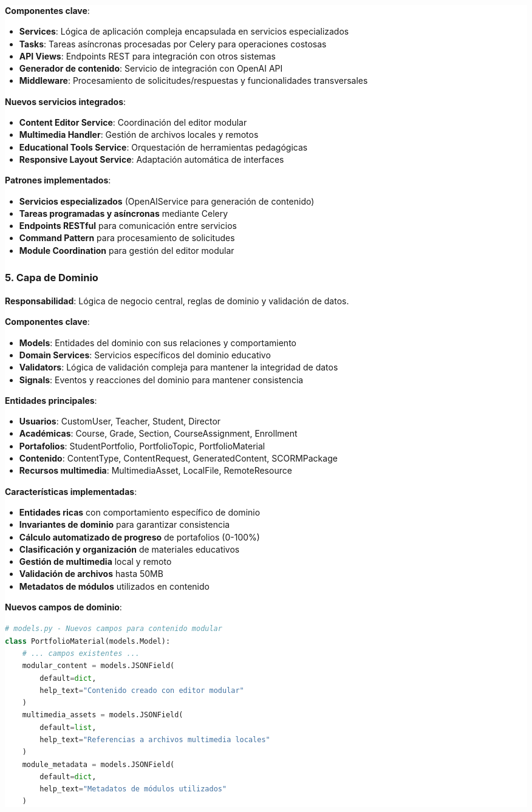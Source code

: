 **Componentes clave**:
- **Services**: Lógica de aplicación compleja encapsulada en servicios especializados
- **Tasks**: Tareas asíncronas procesadas por Celery para operaciones costosas
- **API Views**: Endpoints REST para integración con otros sistemas
- **Generador de contenido**: Servicio de integración con OpenAI API
- **Middleware**: Procesamiento de solicitudes/respuestas y funcionalidades transversales

**Nuevos servicios integrados**:
- **Content Editor Service**: Coordinación del editor modular
- **Multimedia Handler**: Gestión de archivos locales y remotos
- **Educational Tools Service**: Orquestación de herramientas pedagógicas
- **Responsive Layout Service**: Adaptación automática de interfaces

**Patrones implementados**:
- **Servicios especializados** (OpenAIService para generación de contenido)
- **Tareas programadas y asíncronas** mediante Celery
- **Endpoints RESTful** para comunicación entre servicios
- **Command Pattern** para procesamiento de solicitudes
- **Module Coordination** para gestión del editor modular

### 5. Capa de Dominio

**Responsabilidad**: Lógica de negocio central, reglas de dominio y validación de datos.

**Componentes clave**:
- **Models**: Entidades del dominio con sus relaciones y comportamiento
- **Domain Services**: Servicios específicos del dominio educativo
- **Validators**: Lógica de validación compleja para mantener la integridad de datos
- **Signals**: Eventos y reacciones del dominio para mantener consistencia

**Entidades principales**:
- **Usuarios**: CustomUser, Teacher, Student, Director
- **Académicas**: Course, Grade, Section, CourseAssignment, Enrollment
- **Portafolios**: StudentPortfolio, PortfolioTopic, PortfolioMaterial
- **Contenido**: ContentType, ContentRequest, GeneratedContent, SCORMPackage
- **Recursos multimedia**: MultimediaAsset, LocalFile, RemoteResource

**Características implementadas**:
- **Entidades ricas** con comportamiento específico de dominio
- **Invariantes de dominio** para garantizar consistencia
- **Cálculo automatizado de progreso** de portafolios (0-100%)
- **Clasificación y organización** de materiales educativos
- **Gestión de multimedia** local y remoto
- **Validación de archivos** hasta 50MB
- **Metadatos de módulos** utilizados en contenido

**Nuevos campos de dominio**:
```python
# models.py - Nuevos campos para contenido modular
class PortfolioMaterial(models.Model):
    # ... campos existentes ...
    modular_content = models.JSONField(
        default=dict,
        help_text="Contenido creado con editor modular"
    )
    multimedia_assets = models.JSONField(
        default=list,
        help_text="Referencias a archivos multimedia locales"
    )
    module_metadata = models.JSONField(
        default=dict,
        help_text="Metadatos de módulos utilizados"
    )
```
